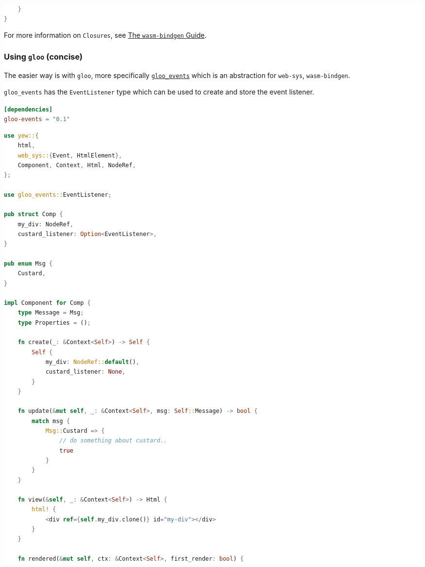 ```rust
    }
}
```

For more information on `Closures`, see
[The `wasm-bindgen` Guide](https://rustwasm.github.io/wasm-bindgen/examples/closures.html).

### Using `gloo` (concise)

The easier way is with `gloo`, more specifically [`gloo_events`](https://docs.rs/gloo-events/0.1.1/gloo_events/index.html)
which is an abstraction for `web-sys`, `wasm-bindgen`.

`gloo_events` has the `EventListener` type which can be used to create and store the
event listener.

```toml title="Cargo.toml"
[dependencies]
gloo-events = "0.1"
```

```rust
use yew::{
    html,
    web_sys::{Event, HtmlElement},
    Component, Context, Html, NodeRef,
};

use gloo_events::EventListener;

pub struct Comp {
    my_div: NodeRef,
    custard_listener: Option<EventListener>,
}

pub enum Msg {
    Custard,
}

impl Component for Comp {
    type Message = Msg;
    type Properties = ();

    fn create(_: &Context<Self>) -> Self {
        Self {
            my_div: NodeRef::default(),
            custard_listener: None,
        }
    }

    fn update(&mut self, _: &Context<Self>, msg: Self::Message) -> bool {
        match msg {
            Msg::Custard => {
                // do something about custard..
                true
            }
        }
    }

    fn view(&self, _: &Context<Self>) -> Html {
        html! {
            <div ref={self.my_div.clone()} id="my-div"></div>
        }
    }

    fn rendered(&mut self, ctx: &Context<Self>, first_render: bool) {
```